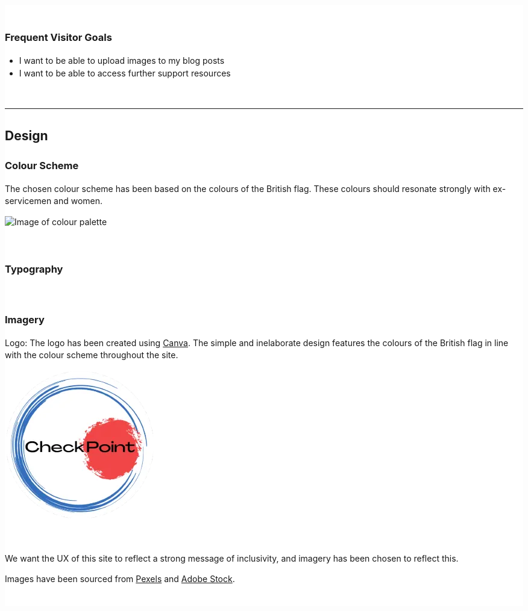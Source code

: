 <br>

### **Frequent Visitor Goals**
- I want to be able to upload images to my blog posts
- I want to be able to access further support resources

<br>

----

## Design
### **Colour Scheme**
The chosen colour scheme has been based on the colours of the British flag. These colours should resonate strongly with ex-servicemen and women.

![Image of colour palette]()

<br>

### **Typography**


<br>

### **Imagery**
Logo: The logo has been created using [Canva](canva.com). The simple and inelaborate design features the colours of the British flag in line with the colour scheme throughout the site.


![Image of the CheckPoint logo](static/readme_img/checkpoint_logo.webp)

<br>

We want the UX of this site to reflect a strong message of inclusivity, and imagery has been chosen to reflect this.

Images have been sourced from [Pexels](https://www.pexels.com/) and [Adobe Stock](https://adobe.ly/3GJB37o).

<br>
